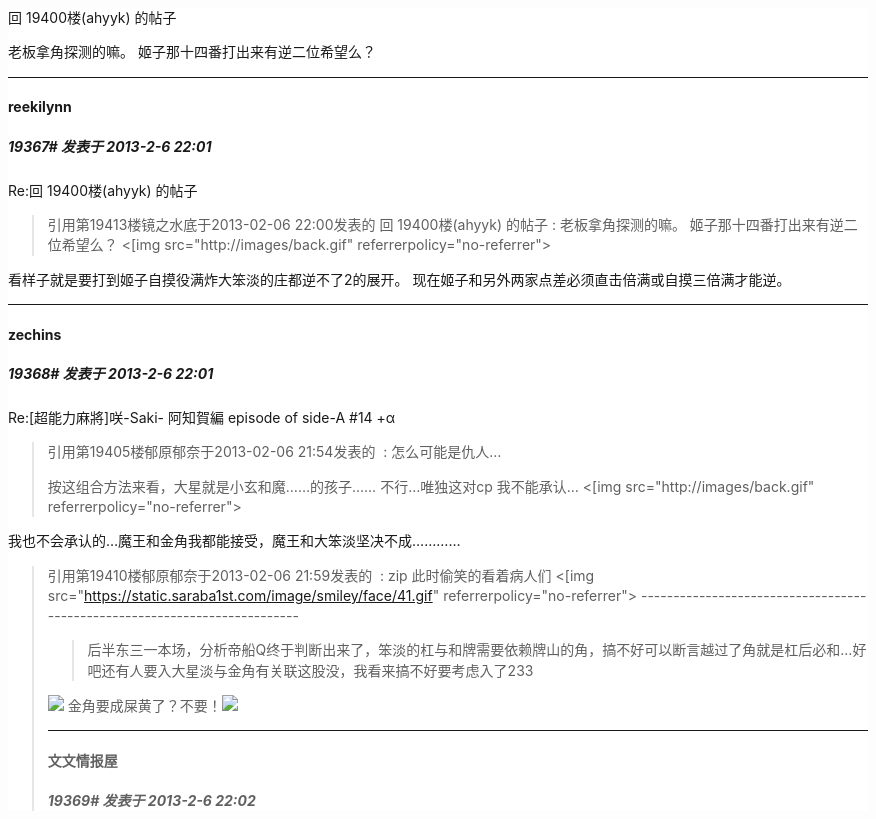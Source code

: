 回 19400楼(ahyyk) 的帖子



老板拿角探测的嘛。
姬子那十四番打出来有逆二位希望么？







-----

####  reekilynn  
##### 19367#       发表于 2013-2-6 22:01

Re:回 19400楼(ahyyk) 的帖子


<blockquote>引用第19413楼镜之水底于2013-02-06 22:00发表的 回 19400楼(ahyyk) 的帖子 :
老板拿角探测的嘛。
姬子那十四番打出来有逆二位希望么？ <[img src="http://images/back.gif" referrerpolicy="no-referrer"></blockquote>看样子就是要打到姬子自摸役满炸大笨淡的庄都逆不了2的展开。
现在姬子和另外两家点差必须直击倍满或自摸三倍满才能逆。







-----

####  zechins  
##### 19368#       发表于 2013-2-6 22:01

Re:[超能力麻將]咲-Saki- 阿知賀編 episode of side-A #14 +α


<blockquote>引用第19405楼郁原郁奈于2013-02-06 21:54发表的  :
怎么可能是仇人…

按这组合方法来看，大星就是小玄和魔……的孩子……
不行…唯独这对cp 我不能承认…
<[img src="http://images/back.gif" referrerpolicy="no-referrer"></blockquote>我也不会承认的…魔王和金角我都能接受，魔王和大笨淡坚决不成…………<blockquote>引用第19410楼郁原郁奈于2013-02-06 21:59发表的  :
zip 此时偷笑的看着病人们 <[img src="https://static.saraba1st.com/image/smiley/face/41.gif" referrerpolicy="no-referrer">
--------------------------------------------------------------------------<blockquote>后半东三一本场，分析帝船Q终于判断出来了，笨淡的杠与和牌需要依赖牌山的角，搞不好可以断言越过了角就是杠后必和…好吧还有人要入大星淡与金角有关联这股没，我看来搞不好要考虑入了233</blockquote><img src="http://wp3.sina.cn/wap800/3d2cf9b7jw1e1k17r55nfj.jpg" referrerpolicy="no-referrer">
金角要成屎黄了？不要！<img src="https://static.saraba1st.com/image/smiley/face/31.gif" referrerpolicy="no-referrer">







-----

####  文文情报屋  
##### 19369#       发表于 2013-2-6 22:02
